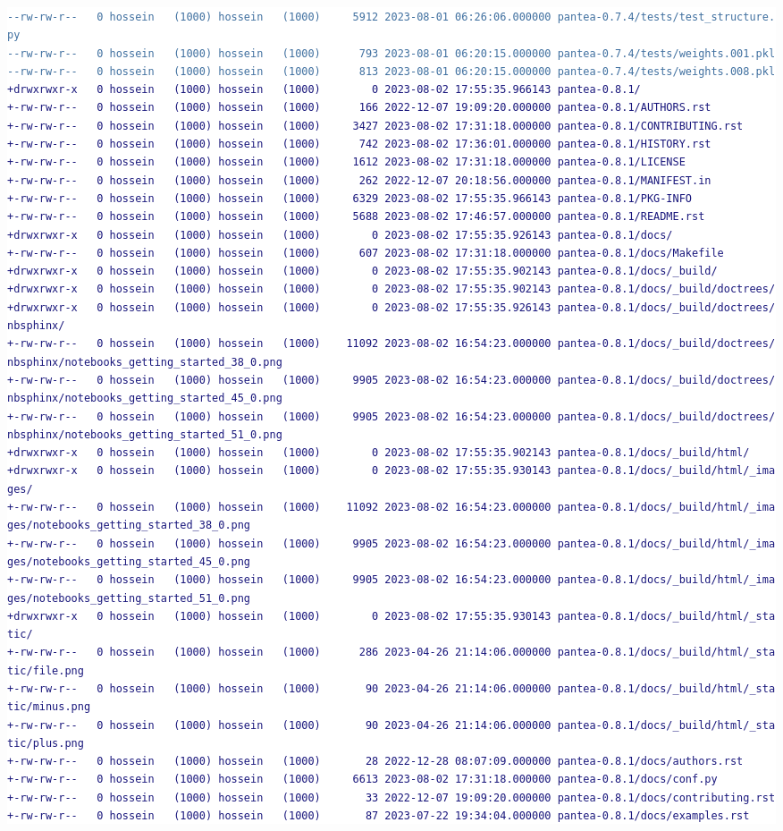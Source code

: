 ```diff
--rw-rw-r--   0 hossein   (1000) hossein   (1000)     5912 2023-08-01 06:26:06.000000 pantea-0.7.4/tests/test_structure.py
--rw-rw-r--   0 hossein   (1000) hossein   (1000)      793 2023-08-01 06:20:15.000000 pantea-0.7.4/tests/weights.001.pkl
--rw-rw-r--   0 hossein   (1000) hossein   (1000)      813 2023-08-01 06:20:15.000000 pantea-0.7.4/tests/weights.008.pkl
+drwxrwxr-x   0 hossein   (1000) hossein   (1000)        0 2023-08-02 17:55:35.966143 pantea-0.8.1/
+-rw-rw-r--   0 hossein   (1000) hossein   (1000)      166 2022-12-07 19:09:20.000000 pantea-0.8.1/AUTHORS.rst
+-rw-rw-r--   0 hossein   (1000) hossein   (1000)     3427 2023-08-02 17:31:18.000000 pantea-0.8.1/CONTRIBUTING.rst
+-rw-rw-r--   0 hossein   (1000) hossein   (1000)      742 2023-08-02 17:36:01.000000 pantea-0.8.1/HISTORY.rst
+-rw-rw-r--   0 hossein   (1000) hossein   (1000)     1612 2023-08-02 17:31:18.000000 pantea-0.8.1/LICENSE
+-rw-rw-r--   0 hossein   (1000) hossein   (1000)      262 2022-12-07 20:18:56.000000 pantea-0.8.1/MANIFEST.in
+-rw-rw-r--   0 hossein   (1000) hossein   (1000)     6329 2023-08-02 17:55:35.966143 pantea-0.8.1/PKG-INFO
+-rw-rw-r--   0 hossein   (1000) hossein   (1000)     5688 2023-08-02 17:46:57.000000 pantea-0.8.1/README.rst
+drwxrwxr-x   0 hossein   (1000) hossein   (1000)        0 2023-08-02 17:55:35.926143 pantea-0.8.1/docs/
+-rw-rw-r--   0 hossein   (1000) hossein   (1000)      607 2023-08-02 17:31:18.000000 pantea-0.8.1/docs/Makefile
+drwxrwxr-x   0 hossein   (1000) hossein   (1000)        0 2023-08-02 17:55:35.902143 pantea-0.8.1/docs/_build/
+drwxrwxr-x   0 hossein   (1000) hossein   (1000)        0 2023-08-02 17:55:35.902143 pantea-0.8.1/docs/_build/doctrees/
+drwxrwxr-x   0 hossein   (1000) hossein   (1000)        0 2023-08-02 17:55:35.926143 pantea-0.8.1/docs/_build/doctrees/nbsphinx/
+-rw-rw-r--   0 hossein   (1000) hossein   (1000)    11092 2023-08-02 16:54:23.000000 pantea-0.8.1/docs/_build/doctrees/nbsphinx/notebooks_getting_started_38_0.png
+-rw-rw-r--   0 hossein   (1000) hossein   (1000)     9905 2023-08-02 16:54:23.000000 pantea-0.8.1/docs/_build/doctrees/nbsphinx/notebooks_getting_started_45_0.png
+-rw-rw-r--   0 hossein   (1000) hossein   (1000)     9905 2023-08-02 16:54:23.000000 pantea-0.8.1/docs/_build/doctrees/nbsphinx/notebooks_getting_started_51_0.png
+drwxrwxr-x   0 hossein   (1000) hossein   (1000)        0 2023-08-02 17:55:35.902143 pantea-0.8.1/docs/_build/html/
+drwxrwxr-x   0 hossein   (1000) hossein   (1000)        0 2023-08-02 17:55:35.930143 pantea-0.8.1/docs/_build/html/_images/
+-rw-rw-r--   0 hossein   (1000) hossein   (1000)    11092 2023-08-02 16:54:23.000000 pantea-0.8.1/docs/_build/html/_images/notebooks_getting_started_38_0.png
+-rw-rw-r--   0 hossein   (1000) hossein   (1000)     9905 2023-08-02 16:54:23.000000 pantea-0.8.1/docs/_build/html/_images/notebooks_getting_started_45_0.png
+-rw-rw-r--   0 hossein   (1000) hossein   (1000)     9905 2023-08-02 16:54:23.000000 pantea-0.8.1/docs/_build/html/_images/notebooks_getting_started_51_0.png
+drwxrwxr-x   0 hossein   (1000) hossein   (1000)        0 2023-08-02 17:55:35.930143 pantea-0.8.1/docs/_build/html/_static/
+-rw-rw-r--   0 hossein   (1000) hossein   (1000)      286 2023-04-26 21:14:06.000000 pantea-0.8.1/docs/_build/html/_static/file.png
+-rw-rw-r--   0 hossein   (1000) hossein   (1000)       90 2023-04-26 21:14:06.000000 pantea-0.8.1/docs/_build/html/_static/minus.png
+-rw-rw-r--   0 hossein   (1000) hossein   (1000)       90 2023-04-26 21:14:06.000000 pantea-0.8.1/docs/_build/html/_static/plus.png
+-rw-rw-r--   0 hossein   (1000) hossein   (1000)       28 2022-12-28 08:07:09.000000 pantea-0.8.1/docs/authors.rst
+-rw-rw-r--   0 hossein   (1000) hossein   (1000)     6613 2023-08-02 17:31:18.000000 pantea-0.8.1/docs/conf.py
+-rw-rw-r--   0 hossein   (1000) hossein   (1000)       33 2022-12-07 19:09:20.000000 pantea-0.8.1/docs/contributing.rst
+-rw-rw-r--   0 hossein   (1000) hossein   (1000)       87 2023-07-22 19:34:04.000000 pantea-0.8.1/docs/examples.rst
```